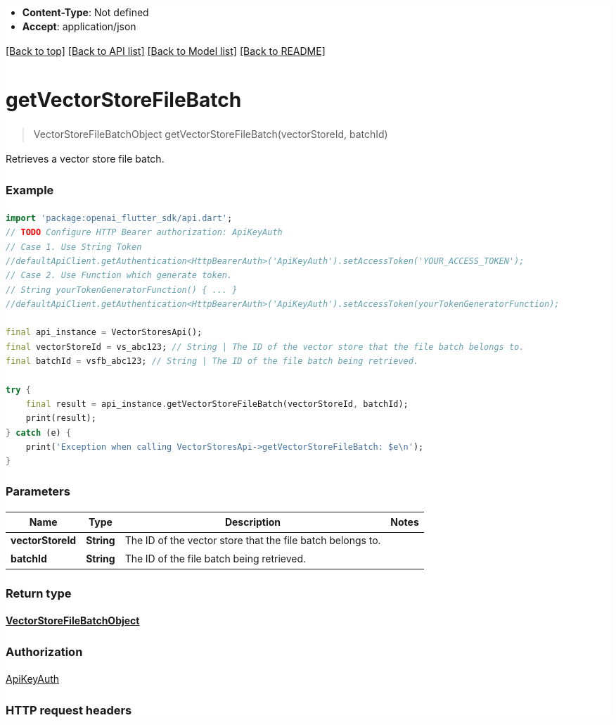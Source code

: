  - **Content-Type**: Not defined
 - **Accept**: application/json

[[Back to top]](#) [[Back to API list]](../README.md#documentation-for-api-endpoints) [[Back to Model list]](../README.md#documentation-for-models) [[Back to README]](../README.md)

# **getVectorStoreFileBatch**
> VectorStoreFileBatchObject getVectorStoreFileBatch(vectorStoreId, batchId)

Retrieves a vector store file batch.

### Example
```dart
import 'package:openai_flutter_sdk/api.dart';
// TODO Configure HTTP Bearer authorization: ApiKeyAuth
// Case 1. Use String Token
//defaultApiClient.getAuthentication<HttpBearerAuth>('ApiKeyAuth').setAccessToken('YOUR_ACCESS_TOKEN');
// Case 2. Use Function which generate token.
// String yourTokenGeneratorFunction() { ... }
//defaultApiClient.getAuthentication<HttpBearerAuth>('ApiKeyAuth').setAccessToken(yourTokenGeneratorFunction);

final api_instance = VectorStoresApi();
final vectorStoreId = vs_abc123; // String | The ID of the vector store that the file batch belongs to.
final batchId = vsfb_abc123; // String | The ID of the file batch being retrieved.

try {
    final result = api_instance.getVectorStoreFileBatch(vectorStoreId, batchId);
    print(result);
} catch (e) {
    print('Exception when calling VectorStoresApi->getVectorStoreFileBatch: $e\n');
}
```

### Parameters

Name | Type | Description  | Notes
------------- | ------------- | ------------- | -------------
 **vectorStoreId** | **String**| The ID of the vector store that the file batch belongs to. | 
 **batchId** | **String**| The ID of the file batch being retrieved. | 

### Return type

[**VectorStoreFileBatchObject**](VectorStoreFileBatchObject.md)

### Authorization

[ApiKeyAuth](../README.md#ApiKeyAuth)

### HTTP request headers
